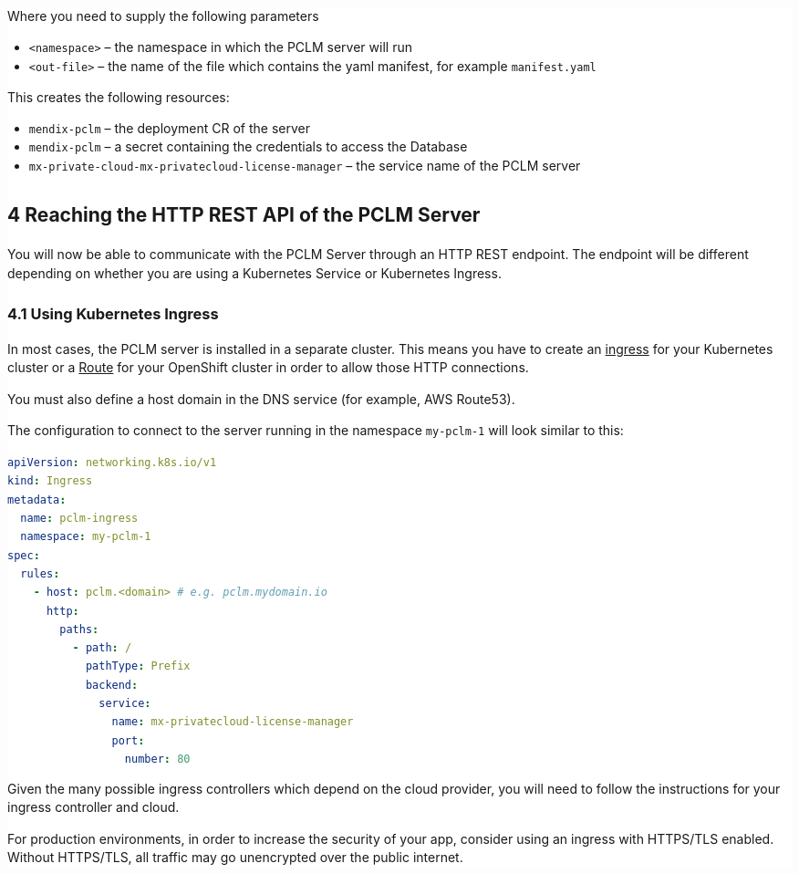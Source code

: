 Where you need to supply the following parameters

* `<namespace>` – the namespace in which the PCLM server will run
* `<out-file>` – the name of the file which contains the yaml manifest, for example `manifest.yaml`

This creates the following resources:

* `mendix-pclm` – the deployment CR of the server
* `mendix-pclm`  – a secret containing the credentials to access the Database
* `mx-private-cloud-mx-privatecloud-license-manager` – the service name of the PCLM server

## 4 Reaching the HTTP REST API of the PCLM Server

You will now be able to communicate with the PCLM Server through an HTTP REST endpoint. The endpoint will be different depending on whether you are using a Kubernetes Service or Kubernetes Ingress.

### 4.1 Using Kubernetes Ingress

In most cases, the PCLM server is installed in a separate cluster. This means you have to create an [ingress](https://kubernetes.io/docs/concepts/services-networking/ingress/) for your Kubernetes cluster or a [Route](https://docs.openshift.com/enterprise/3.0/architecture/core_concepts/routes.html) for your OpenShift cluster in order to allow those HTTP connections.

You must also define a host domain in the DNS service (for example, AWS Route53).

The configuration to connect to the server running in the namespace `my-pclm-1` will look similar to this:

```yaml
apiVersion: networking.k8s.io/v1
kind: Ingress
metadata:
  name: pclm-ingress
  namespace: my-pclm-1 
spec:
  rules:
    - host: pclm.<domain> # e.g. pclm.mydomain.io
      http:
        paths:
          - path: /
            pathType: Prefix
            backend:
              service:
                name: mx-privatecloud-license-manager
                port:
                  number: 80
```

Given the many possible ingress controllers which depend on the cloud provider, you will need to follow the instructions for your ingress controller and cloud.

For production environments, in order to increase the security of your app, consider using an ingress with HTTPS/TLS enabled. Without HTTPS/TLS, all traffic may go unencrypted over the public internet.

